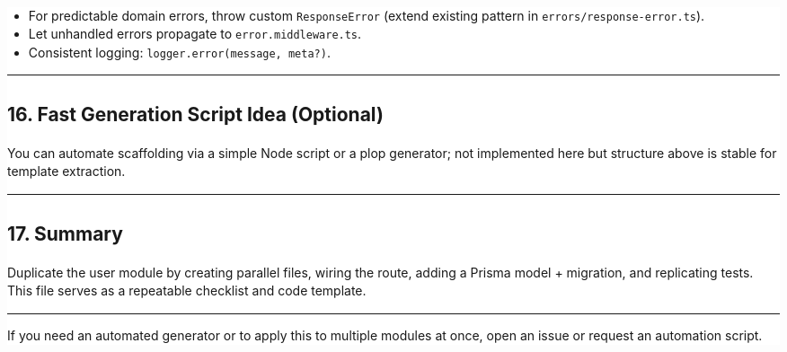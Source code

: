 - For predictable domain errors, throw custom `ResponseError` (extend existing pattern in `errors/response-error.ts`).
- Let unhandled errors propagate to `error.middleware.ts`.
- Consistent logging: `logger.error(message, meta?)`.

---

## 16. Fast Generation Script Idea (Optional)

You can automate scaffolding via a simple Node script or a plop generator; not implemented here but structure above is stable for template extraction.

---

## 17. Summary

Duplicate the user module by creating parallel files, wiring the route, adding a Prisma model + migration, and replicating tests. This file serves as a repeatable checklist and code template.

---

If you need an automated generator or to apply this to multiple modules at once, open an issue or request an automation script.
